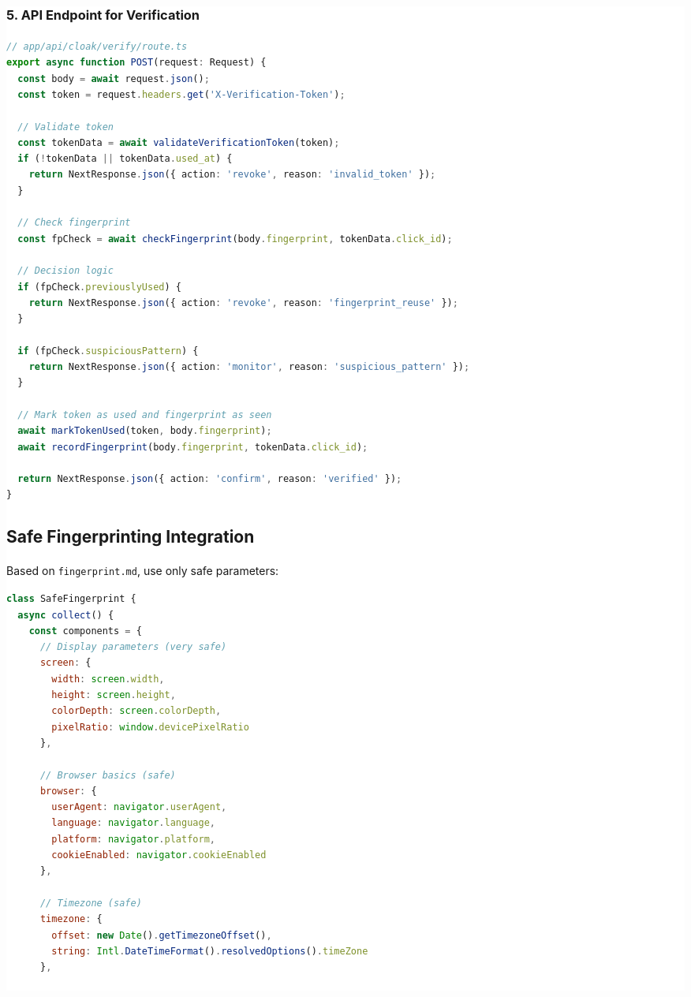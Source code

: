 ### 5. API Endpoint for Verification

```typescript
// app/api/cloak/verify/route.ts
export async function POST(request: Request) {
  const body = await request.json();
  const token = request.headers.get('X-Verification-Token');
  
  // Validate token
  const tokenData = await validateVerificationToken(token);
  if (!tokenData || tokenData.used_at) {
    return NextResponse.json({ action: 'revoke', reason: 'invalid_token' });
  }
  
  // Check fingerprint
  const fpCheck = await checkFingerprint(body.fingerprint, tokenData.click_id);
  
  // Decision logic
  if (fpCheck.previouslyUsed) {
    return NextResponse.json({ action: 'revoke', reason: 'fingerprint_reuse' });
  }
  
  if (fpCheck.suspiciousPattern) {
    return NextResponse.json({ action: 'monitor', reason: 'suspicious_pattern' });
  }
  
  // Mark token as used and fingerprint as seen
  await markTokenUsed(token, body.fingerprint);
  await recordFingerprint(body.fingerprint, tokenData.click_id);
  
  return NextResponse.json({ action: 'confirm', reason: 'verified' });
}
```

## Safe Fingerprinting Integration

Based on `fingerprint.md`, use only safe parameters:

```javascript
class SafeFingerprint {
  async collect() {
    const components = {
      // Display parameters (very safe)
      screen: {
        width: screen.width,
        height: screen.height,
        colorDepth: screen.colorDepth,
        pixelRatio: window.devicePixelRatio
      },
      
      // Browser basics (safe)
      browser: {
        userAgent: navigator.userAgent,
        language: navigator.language,
        platform: navigator.platform,
        cookieEnabled: navigator.cookieEnabled
      },
      
      // Timezone (safe)
      timezone: {
        offset: new Date().getTimezoneOffset(),
        string: Intl.DateTimeFormat().resolvedOptions().timeZone
      },
      
```